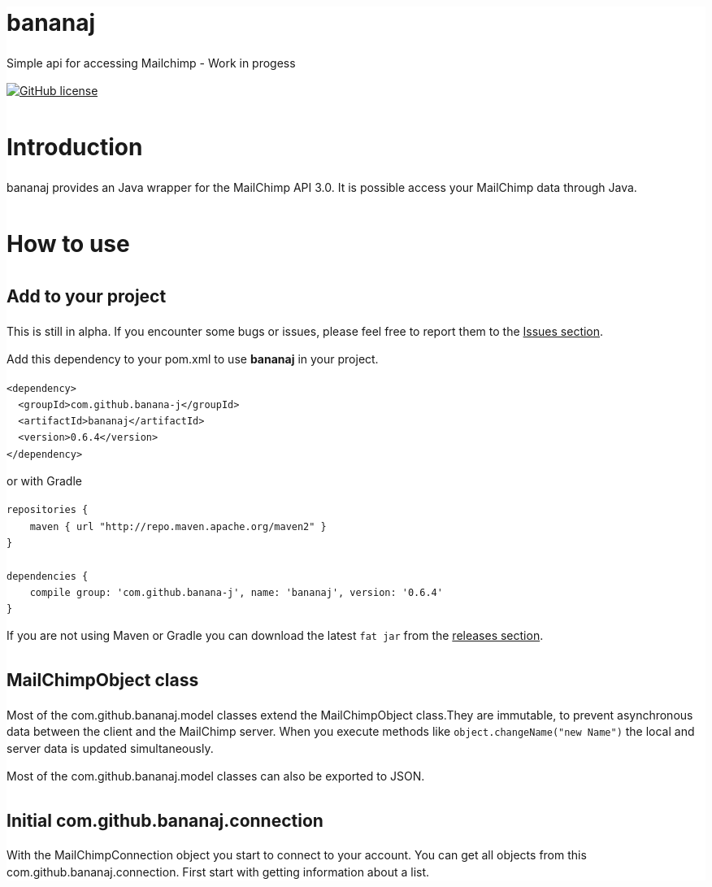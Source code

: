 # bananaj
Simple api for accessing Mailchimp - Work in progess

[![GitHub license](https://img.shields.io/badge/license-MIT-lightgrey.svg)](https://raw.githubusercontent.com/gr4h4n/bananaj/master/LICENSE.md)

# Introduction

bananaj provides an Java wrapper for the MailChimp API 3.0. It is possible access your MailChimp data through Java. 

# How to use

## Add to your project 
This is still in alpha. If you encounter some bugs or issues, please feel free to report them to the [Issues section](https://github.com/banana-j/bananaj/issues).

Add this dependency to your pom.xml to use **bananaj** in your project.
```
<dependency>
  <groupId>com.github.banana-j</groupId>
  <artifactId>bananaj</artifactId>
  <version>0.6.4</version>
</dependency>
```
or with Gradle

``` 
repositories {
    maven { url "http://repo.maven.apache.org/maven2" }
}

dependencies {
    compile group: 'com.github.banana-j', name: 'bananaj', version: '0.6.4'
}
```

If you are not using Maven or Gradle you can download the latest `fat jar` from the [releases section](https://github.com/banana-j/bananaj/releases).

## MailChimpObject class
Most of the com.github.bananaj.model classes extend the MailChimpObject class.They are immutable, to prevent asynchronous data between the client and the MailChimp server. 
When you execute methods like `object.changeName("new Name")` the local and server data is updated simultaneously.

Most of the com.github.bananaj.model classes can also be exported to JSON.

## Initial com.github.bananaj.connection
With the MailChimpConnection object you start to connect to your account. 
You can get all objects from this com.github.bananaj.connection. First start with getting information about a list.
